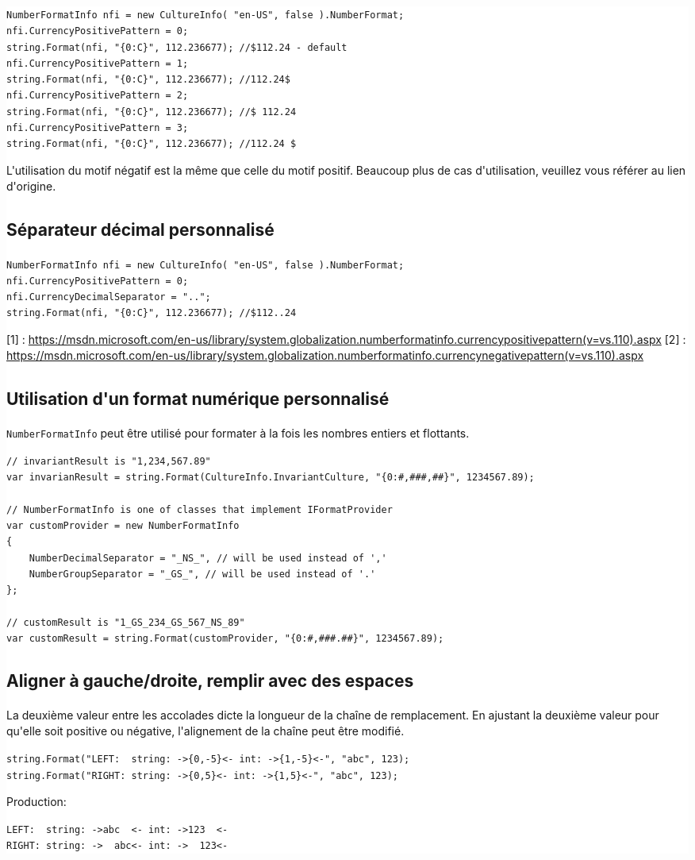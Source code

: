    NumberFormatInfo nfi = new CultureInfo( "en-US", false ).NumberFormat;        
    nfi.CurrencyPositivePattern = 0;
    string.Format(nfi, "{0:C}", 112.236677); //$112.24 - default
    nfi.CurrencyPositivePattern = 1;
    string.Format(nfi, "{0:C}", 112.236677); //112.24$
    nfi.CurrencyPositivePattern = 2;
    string.Format(nfi, "{0:C}", 112.236677); //$ 112.24
    nfi.CurrencyPositivePattern = 3; 
    string.Format(nfi, "{0:C}", 112.236677); //112.24 $

L'utilisation du motif négatif est la même que celle du motif positif. Beaucoup plus de cas d'utilisation, veuillez vous référer au lien d'origine.

## Séparateur décimal personnalisé ##

    NumberFormatInfo nfi = new CultureInfo( "en-US", false ).NumberFormat;        
    nfi.CurrencyPositivePattern = 0;
    nfi.CurrencyDecimalSeparator = "..";
    string.Format(nfi, "{0:C}", 112.236677); //$112..24

[1] : https://msdn.microsoft.com/en-us/library/system.globalization.numberformatinfo.currencypositivepattern(v=vs.110).aspx
[2] : https://msdn.microsoft.com/en-us/library/system.globalization.numberformatinfo.currencynegativepattern(v=vs.110).aspx

## Utilisation d'un format numérique personnalisé
`NumberFormatInfo` peut être utilisé pour formater à la fois les nombres entiers et flottants.

    // invariantResult is "1,234,567.89"
    var invarianResult = string.Format(CultureInfo.InvariantCulture, "{0:#,###,##}", 1234567.89);

    // NumberFormatInfo is one of classes that implement IFormatProvider
    var customProvider = new NumberFormatInfo
    {
        NumberDecimalSeparator = "_NS_", // will be used instead of ','
        NumberGroupSeparator = "_GS_", // will be used instead of '.'
    };

    // customResult is "1_GS_234_GS_567_NS_89"
    var customResult = string.Format(customProvider, "{0:#,###.##}", 1234567.89);



## Aligner à gauche/droite, remplir avec des espaces
La deuxième valeur entre les accolades dicte la longueur de la chaîne de remplacement.
En ajustant la deuxième valeur pour qu'elle soit positive ou négative, l'alignement de la chaîne peut être modifié.

    string.Format("LEFT:  string: ->{0,-5}<- int: ->{1,-5}<-", "abc", 123);
    string.Format("RIGHT: string: ->{0,5}<- int: ->{1,5}<-", "abc", 123);

Production:

    LEFT:  string: ->abc  <- int: ->123  <-
    RIGHT: string: ->  abc<- int: ->  123<-
